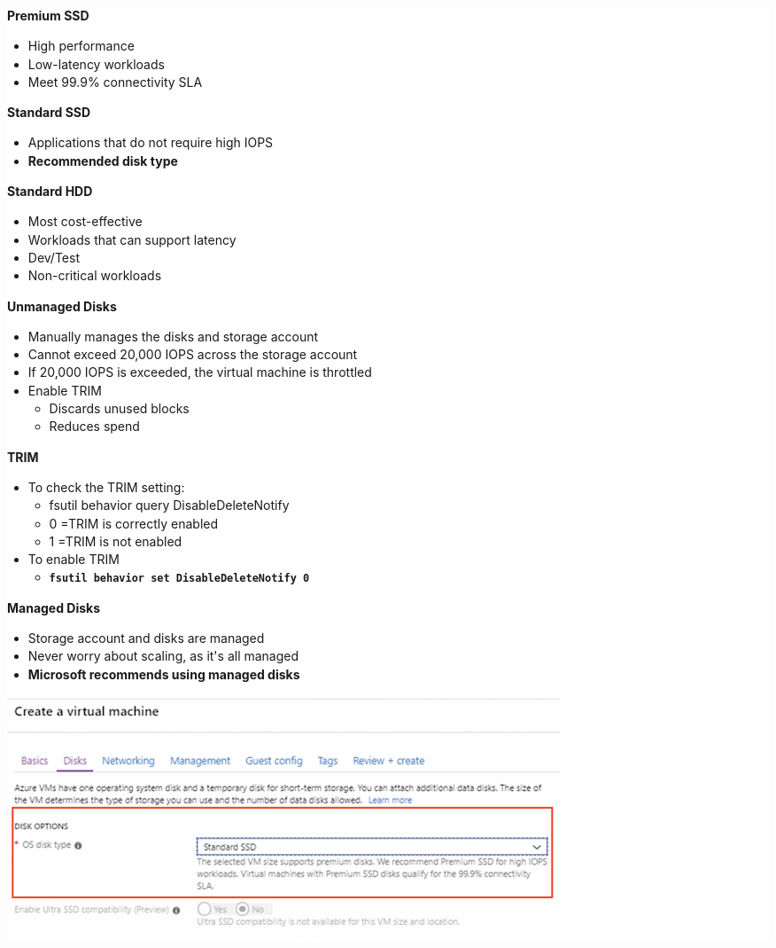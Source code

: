 **Premium SSD** 

* High performance 
* Low-latency workloads 
* Meet 99.9% connectivity SLA 

**Standard SSD**

* Applications that do not require high IOPS
* **Recommended disk type** 


**Standard HDD** 

* Most cost-effective 
* Workloads that can support latency 
* Dev/Test 
* Non-critical workloads 

**Unmanaged Disks** 

* Manually manages the disks and storage account 
* Cannot exceed 20,000 IOPS across the storage account 
* If 20,000 IOPS is exceeded, the virtual machine is throttled 
* Enable TRIM 
	* Discards unused blocks 
	* Reduces spend 


**TRIM**

* To check the TRIM setting: 
	* fsutil behavior query DisableDeleteNotify 
	* 0 =TRIM is correctly enabled 
	* 1 =TRIM is not enabled 
* To enable TRIM 
	* **`fsutil behavior set DisableDeleteNotify 0`**


**Managed Disks** 

* Storage account and disks are managed 
* Never worry about scaling, as it's all managed 
* **Microsoft recommends using managed disks** 



![Alt Image Text](images/8_8.png "Body image")
